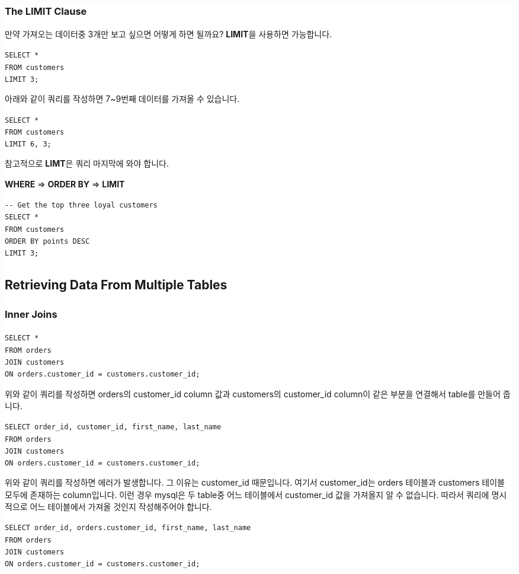 ### The LIMIT Clause

만약 가져오는 데이터중 3개만 보고 싶으면 어떻게 하면 될까요? **LIMIT**을 사용하면 가능합니다.

```mysql
SELECT *
FROM customers
LIMIT 3;
```

아래와 같이 쿼리를 작성하면 7~9번째 데이터를 가져올 수 있습니다.

```mysql
SELECT *
FROM customers
LIMIT 6, 3;
```

참고적으로 **LIMT**은 쿼리 마지막에 와야 합니다.

**WHERE** => **ORDER BY** => **LIMIT**

```mysql
-- Get the top three loyal customers
SELECT * 
FROM customers
ORDER BY points DESC
LIMIT 3;
```

## Retrieving Data From Multiple Tables

### Inner Joins

```mysql
SELECT *
FROM orders
JOIN customers
ON orders.customer_id = customers.customer_id;
```

위와 같이 쿼리를 작성하면 orders의 customer_id column 값과 customers의 customer_id column이 같은 부분을 연결해서 table를 만들어 줍니다.

```mysql
SELECT order_id, customer_id, first_name, last_name
FROM orders
JOIN customers
ON orders.customer_id = customers.customer_id;
```

위와 같이 쿼리를 작성하면 에러가 발생합니다. 그 이유는 customer_id 때문입니다. 여기서 customer_id는 orders 테이블과 customers 테이블 모두에 존재하는 column입니다. 이런 경우 mysql은 두 table중 어느 테이블에서 customer_id 값을 가져올지 알 수 없습니다. 따라서 쿼리에 명시적으로 어느 테이블에서 가져올 것인지 작성해주어야 합니다.

```mysql
SELECT order_id, orders.customer_id, first_name, last_name
FROM orders
JOIN customers
ON orders.customer_id = customers.customer_id;
```
